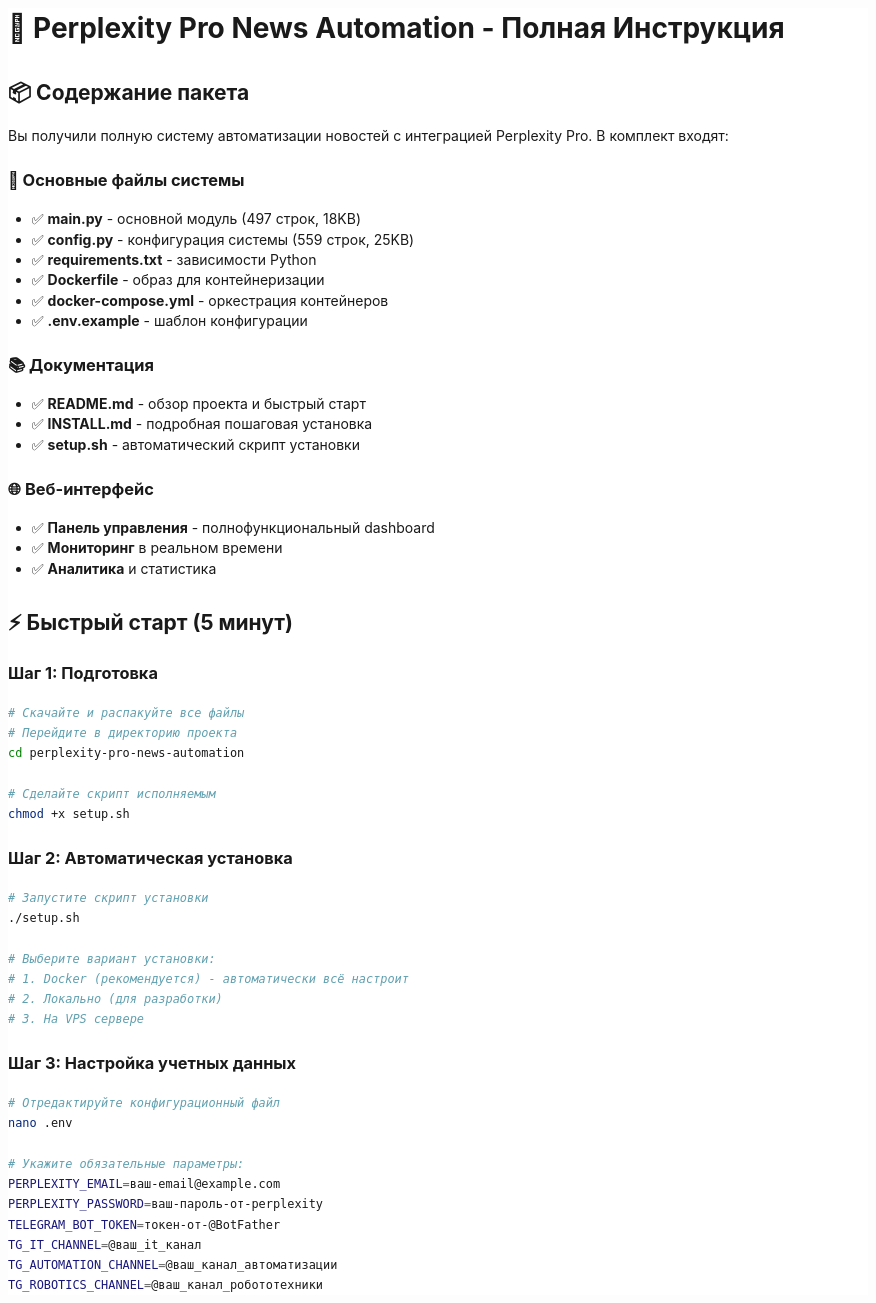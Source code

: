 # 🚀 Perplexity Pro News Automation - Полная Инструкция

## 📦 Содержание пакета

Вы получили полную систему автоматизации новостей с интеграцией Perplexity Pro. В комплект входят:

### 📁 Основные файлы системы
- ✅ **main.py** - основной модуль (497 строк, 18KB)
- ✅ **config.py** - конфигурация системы (559 строк, 25KB)  
- ✅ **requirements.txt** - зависимости Python
- ✅ **Dockerfile** - образ для контейнеризации
- ✅ **docker-compose.yml** - оркестрация контейнеров
- ✅ **.env.example** - шаблон конфигурации

### 📚 Документация
- ✅ **README.md** - обзор проекта и быстрый старт
- ✅ **INSTALL.md** - подробная пошаговая установка
- ✅ **setup.sh** - автоматический скрипт установки

### 🌐 Веб-интерфейс
- ✅ **Панель управления** - полнофункциональный dashboard
- ✅ **Мониторинг** в реальном времени
- ✅ **Аналитика** и статистика

## ⚡ Быстрый старт (5 минут)

### Шаг 1: Подготовка
```bash
# Скачайте и распакуйте все файлы
# Перейдите в директорию проекта
cd perplexity-pro-news-automation

# Сделайте скрипт исполняемым
chmod +x setup.sh
```

### Шаг 2: Автоматическая установка  
```bash
# Запустите скрипт установки
./setup.sh

# Выберите вариант установки:
# 1. Docker (рекомендуется) - автоматически всё настроит
# 2. Локально (для разработки)
# 3. На VPS сервере
```

### Шаг 3: Настройка учетных данных
```bash
# Отредактируйте конфигурационный файл
nano .env

# Укажите обязательные параметры:
PERPLEXITY_EMAIL=ваш-email@example.com
PERPLEXITY_PASSWORD=ваш-пароль-от-perplexity
TELEGRAM_BOT_TOKEN=токен-от-@BotFather
TG_IT_CHANNEL=@ваш_it_канал
TG_AUTOMATION_CHANNEL=@ваш_канал_автоматизации
TG_ROBOTICS_CHANNEL=@ваш_канал_робототехники
```
